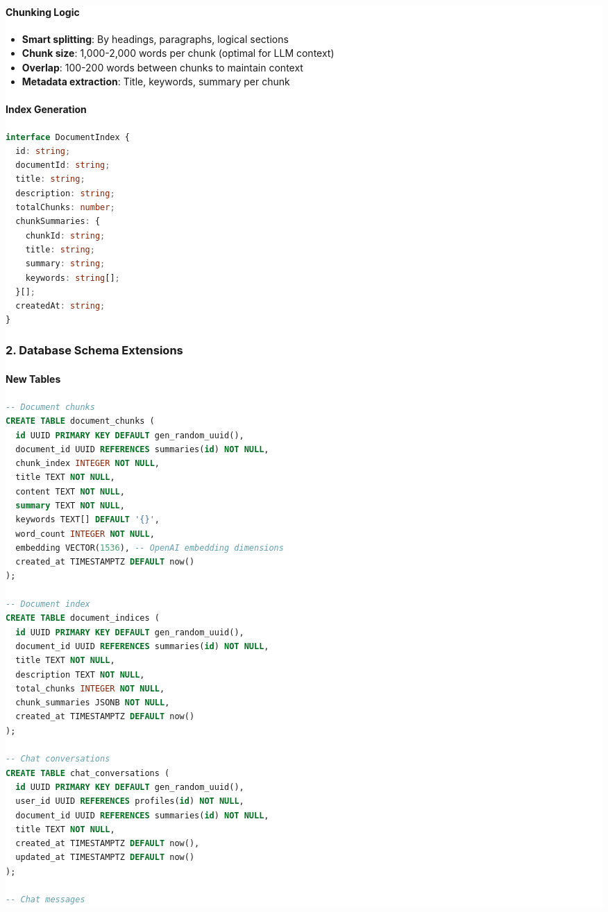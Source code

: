 #### Chunking Logic
- **Smart splitting**: By headings, paragraphs, logical sections
- **Chunk size**: 1,000-2,000 words per chunk (optimal for LLM context)
- **Overlap**: 100-200 words between chunks to maintain context
- **Metadata extraction**: Title, keywords, summary per chunk

#### Index Generation
```typescript
interface DocumentIndex {
  id: string;
  documentId: string;
  title: string;
  description: string;
  totalChunks: number;
  chunkSummaries: {
    chunkId: string;
    title: string;
    summary: string;
    keywords: string[];
  }[];
  createdAt: string;
}
```

### 2. Database Schema Extensions

#### New Tables
```sql
-- Document chunks
CREATE TABLE document_chunks (
  id UUID PRIMARY KEY DEFAULT gen_random_uuid(),
  document_id UUID REFERENCES summaries(id) NOT NULL,
  chunk_index INTEGER NOT NULL,
  title TEXT NOT NULL,
  content TEXT NOT NULL,
  summary TEXT NOT NULL,
  keywords TEXT[] DEFAULT '{}',
  word_count INTEGER NOT NULL,
  embedding VECTOR(1536), -- OpenAI embedding dimensions
  created_at TIMESTAMPTZ DEFAULT now()
);

-- Document index
CREATE TABLE document_indices (
  id UUID PRIMARY KEY DEFAULT gen_random_uuid(),
  document_id UUID REFERENCES summaries(id) NOT NULL,
  title TEXT NOT NULL,
  description TEXT NOT NULL,
  total_chunks INTEGER NOT NULL,
  chunk_summaries JSONB NOT NULL,
  created_at TIMESTAMPTZ DEFAULT now()
);

-- Chat conversations
CREATE TABLE chat_conversations (
  id UUID PRIMARY KEY DEFAULT gen_random_uuid(),
  user_id UUID REFERENCES profiles(id) NOT NULL,
  document_id UUID REFERENCES summaries(id) NOT NULL,
  title TEXT NOT NULL,
  created_at TIMESTAMPTZ DEFAULT now(),
  updated_at TIMESTAMPTZ DEFAULT now()
);

-- Chat messages
```